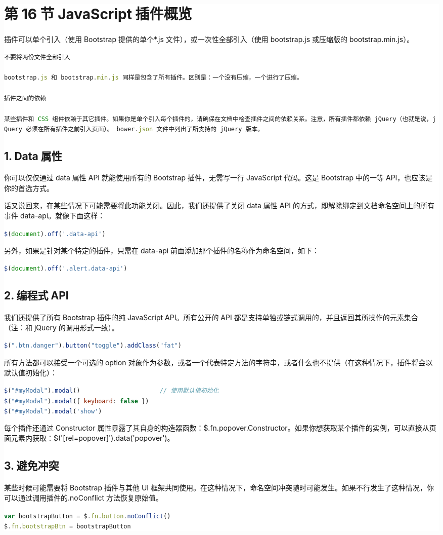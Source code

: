 # 第 16 节 JavaScript 插件概览

插件可以单个引入（使用 Bootstrap 提供的单个*.js 文件），或一次性全部引入（使用 bootstrap.js 或压缩版的 bootstrap.min.js）。

```js
不要将两份文件全部引入

bootstrap.js 和 bootstrap.min.js 同样是包含了所有插件。区别是：一个没有压缩，一个进行了压缩。

插件之间的依赖

某些插件和 CSS 组件依赖于其它插件。如果你是单个引入每个插件的，请确保在文档中检查插件之间的依赖关系。注意，所有插件都依赖 jQuery（也就是说，jQuery 必须在所有插件之前引入页面）。 bower.json 文件中列出了所支持的 jQuery 版本。 
```

## 1\. Data 属性

你可以仅仅通过 data 属性 API 就能使用所有的 Bootstrap 插件，无需写一行 JavaScript 代码。这是 Bootstrap 中的一等 API，也应该是你的首选方式。

话又说回来，在某些情况下可能需要将此功能关闭。因此，我们还提供了关闭 data 属性 API 的方式，即解除绑定到文档命名空间上的所有事件 data-api。就像下面这样：

```js
$(document).off('.data-api') 
```

另外，如果是针对某个特定的插件，只需在 data-api 前面添加那个插件的名称作为命名空间，如下：

```js
$(document).off('.alert.data-api') 
```

## 2\. 编程式 API

我们还提供了所有 Bootstrap 插件的纯 JavaScript API。所有公开的 API 都是支持单独或链式调用的，并且返回其所操作的元素集合（注：和 jQuery 的调用形式一致）。

```js
$(".btn.danger").button("toggle").addClass("fat") 
```

所有方法都可以接受一个可选的 option 对象作为参数，或者一个代表特定方法的字符串，或者什么也不提供（在这种情况下，插件将会以默认值初始化）：

```js
$("#myModal").modal()                      // 使用默认值初始化
$("#myModal").modal({ keyboard: false })  
$("#myModal").modal('show') 
```

每个插件还通过 Constructor 属性暴露了其自身的构造器函数：\$.fn.popover.Constructor。如果你想获取某个插件的实例，可以直接从页面元素内获取：$('[rel=popover]').data('popover')。

## 3\. 避免冲突

某些时候可能需要将 Bootstrap 插件与其他 UI 框架共同使用。在这种情况下，命名空间冲突随时可能发生。如果不行发生了这种情况，你可以通过调用插件的.noConflict 方法恢复原始值。

```js
var bootstrapButton = $.fn.button.noConflict() 
$.fn.bootstrapBtn = bootstrapButton 
```
